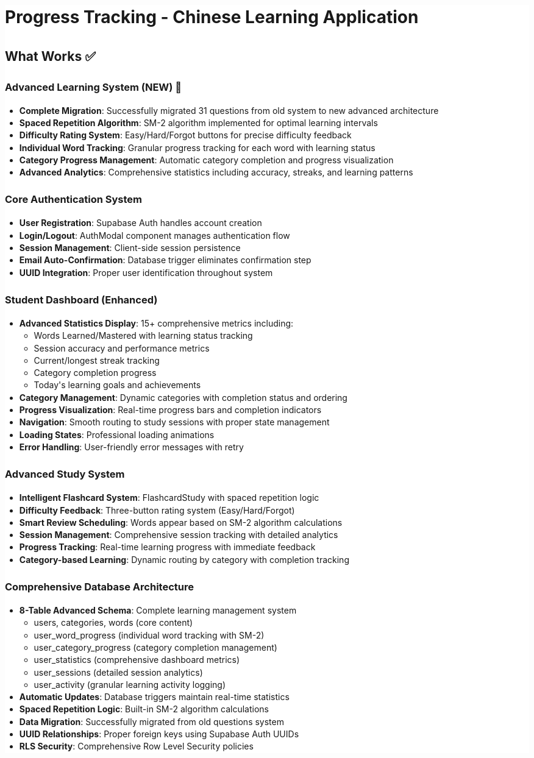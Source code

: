 # Progress Tracking - Chinese Learning Application

## What Works ✅

### Advanced Learning System (NEW) 🎉
- **Complete Migration**: Successfully migrated 31 questions from old system to new advanced architecture
- **Spaced Repetition Algorithm**: SM-2 algorithm implemented for optimal learning intervals
- **Difficulty Rating System**: Easy/Hard/Forgot buttons for precise difficulty feedback
- **Individual Word Tracking**: Granular progress tracking for each word with learning status
- **Category Progress Management**: Automatic category completion and progress visualization
- **Advanced Analytics**: Comprehensive statistics including accuracy, streaks, and learning patterns

### Core Authentication System
- **User Registration**: Supabase Auth handles account creation
- **Login/Logout**: AuthModal component manages authentication flow
- **Session Management**: Client-side session persistence
- **Email Auto-Confirmation**: Database trigger eliminates confirmation step
- **UUID Integration**: Proper user identification throughout system

### Student Dashboard (Enhanced)
- **Advanced Statistics Display**: 15+ comprehensive metrics including:
  - Words Learned/Mastered with learning status tracking
  - Session accuracy and performance metrics
  - Current/longest streak tracking
  - Category completion progress
  - Today's learning goals and achievements
- **Category Management**: Dynamic categories with completion status and ordering
- **Progress Visualization**: Real-time progress bars and completion indicators
- **Navigation**: Smooth routing to study sessions with proper state management
- **Loading States**: Professional loading animations
- **Error Handling**: User-friendly error messages with retry

### Advanced Study System
- **Intelligent Flashcard System**: FlashcardStudy with spaced repetition logic
- **Difficulty Feedback**: Three-button rating system (Easy/Hard/Forgot)
- **Smart Review Scheduling**: Words appear based on SM-2 algorithm calculations
- **Session Management**: Comprehensive session tracking with detailed analytics
- **Progress Tracking**: Real-time learning progress with immediate feedback
- **Category-based Learning**: Dynamic routing by category with completion tracking

### Comprehensive Database Architecture
- **8-Table Advanced Schema**: Complete learning management system
  - users, categories, words (core content)
  - user_word_progress (individual word tracking with SM-2)
  - user_category_progress (category completion management)
  - user_statistics (comprehensive dashboard metrics)
  - user_sessions (detailed session analytics)
  - user_activity (granular learning activity logging)
- **Automatic Updates**: Database triggers maintain real-time statistics
- **Spaced Repetition Logic**: Built-in SM-2 algorithm calculations
- **Data Migration**: Successfully migrated from old questions system
- **UUID Relationships**: Proper foreign keys using Supabase Auth UUIDs
- **RLS Security**: Comprehensive Row Level Security policies
